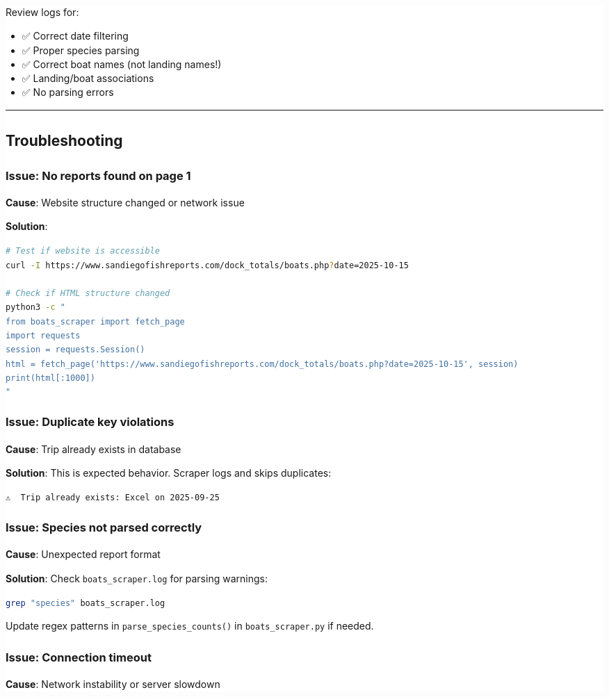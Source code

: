 Review logs for:
- ✅ Correct date filtering
- ✅ Proper species parsing
- ✅ Correct boat names (not landing names!)
- ✅ Landing/boat associations
- ✅ No parsing errors

---

## Troubleshooting

### Issue: No reports found on page 1

**Cause**: Website structure changed or network issue

**Solution**:
```bash
# Test if website is accessible
curl -I https://www.sandiegofishreports.com/dock_totals/boats.php?date=2025-10-15

# Check if HTML structure changed
python3 -c "
from boats_scraper import fetch_page
import requests
session = requests.Session()
html = fetch_page('https://www.sandiegofishreports.com/dock_totals/boats.php?date=2025-10-15', session)
print(html[:1000])
"
```

### Issue: Duplicate key violations

**Cause**: Trip already exists in database

**Solution**: This is expected behavior. Scraper logs and skips duplicates:
```
⚠️  Trip already exists: Excel on 2025-09-25
```

### Issue: Species not parsed correctly

**Cause**: Unexpected report format

**Solution**: Check `boats_scraper.log` for parsing warnings:
```bash
grep "species" boats_scraper.log
```

Update regex patterns in `parse_species_counts()` in `boats_scraper.py` if needed.

### Issue: Connection timeout

**Cause**: Network instability or server slowdown
